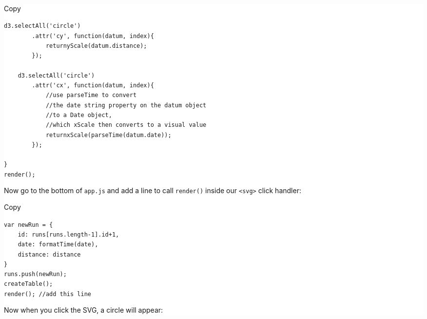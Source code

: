 Copy

    d3.selectAll('circle')
            .attr('cy', function(datum, index){
                returnyScale(datum.distance);
            });
    
        d3.selectAll('circle')
            .attr('cx', function(datum, index){
                //use parseTime to convert 
                //the date string property on the datum object 
                //to a Date object, 
                //which xScale then converts to a visual value
                returnxScale(parseTime(datum.date)); 
            });
    
    }
    render();

Now go to the bottom of `app.js` and add a line to call `render()` inside our `<svg>` click handler:

Copy

    var newRun = {
        id: runs[runs.length-1].id+1,
        date: formatTime(date),
        distance: distance
    }
    runs.push(newRun);
    createTable();
    render(); //add this line

Now when you click the SVG, a circle will appear:
